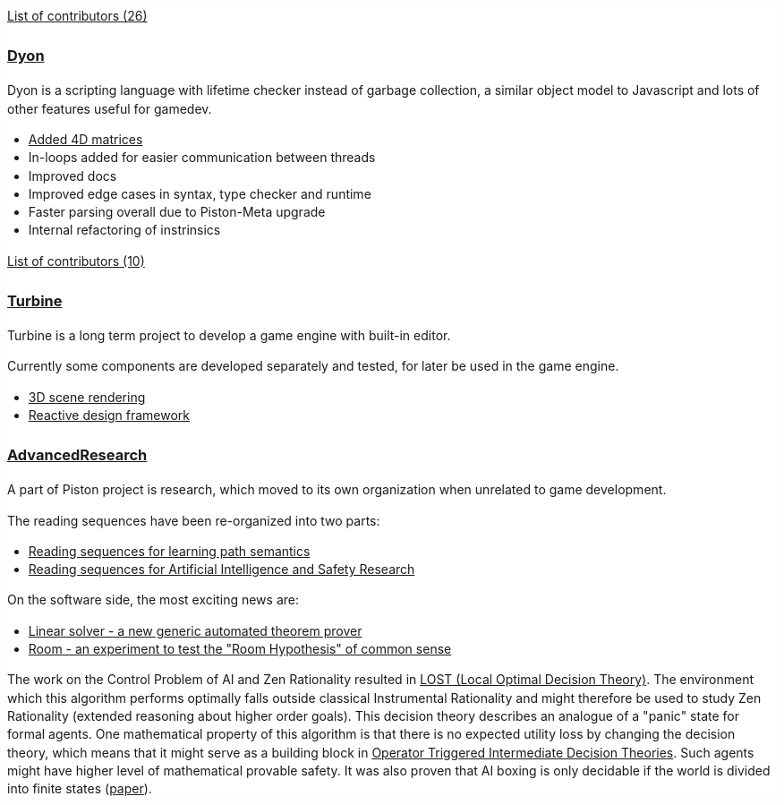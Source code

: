 [List of contributors (26)](https://github.com/PistonDevelopers/imageproc/graphs/contributors)

### [Dyon](https://github.com/pistondevelopers/dyon)

Dyon is a scripting language with lifetime checker instead of garbage collection,
a similar object model to Javascript and lots of other features useful for gamedev.

- [Added 4D matrices](https://github.com/PistonDevelopers/dyon/pull/556)
- In-loops added for easier communication between threads
- Improved docs
- Improved edge cases in syntax, type checker and runtime
- Faster parsing overall due to Piston-Meta upgrade
- Internal refactoring of instrinsics

[List of contributors (10)](https://github.com/PistonDevelopers/dyon/graphs/contributors)

### [Turbine](https://github.com/PistonDevelopers/turbine)

Turbine is a long term project to develop a game engine with built-in editor.

Currently some components are developed separately and tested, for later be used in the game engine.

- [3D scene rendering](https://github.com/PistonDevelopers/turbine/tree/master/scene3d)
- [Reactive design framework](https://github.com/PistonDevelopers/turbine/tree/master/reactive)

### [AdvancedResearch](https://advancedresearch.github.io/)

A part of Piston project is research, which moved to its own organization when unrelated to game development.

The reading sequences have been re-organized into two parts:

- [Reading sequences for learning path semantics](https://github.com/advancedresearch/path_semantics/blob/master/sequences.md)
- [Reading sequences for Artificial Intelligence and Safety Research](https://github.com/advancedresearch/path_semantics/blob/master/ai-sequences.md)

On the software side, the most exciting news are:

- [Linear solver - a new generic automated theorem prover](https://github.com/advancedresearch/linear_solver)
- [Room - an experiment to test the "Room Hypothesis" of common sense](https://github.com/advancedresearch/room)

The work on the Control Problem of AI and Zen Rationality resulted in [LOST (Local Optimal Decision Theory)](https://github.com/advancedresearch/path_semantics/blob/master/papers-wip/local-optimal-safety-theory.pdf).
The environment which this algorithm performs optimally falls outside classical Instrumental Rationality and might therefore be used to study Zen Rationality (extended reasoning about higher order goals).
This decision theory describes an analogue of a "panic" state for formal agents.
One mathematical property of this algorithm is that there is no expected utility loss by changing the decision theory,
which means that it might serve as a building block in [Operator Triggered Intermediate Decision Theories](https://github.com/advancedresearch/path_semantics/blob/master/papers-wip/operator-triggered-intermediate-decision-theories.pdf).
Such agents might have higher level of mathematical provable safety.
It was also proven that AI boxing is only decidable if the world is divided into finite states ([paper](https://github.com/advancedresearch/path_semantics/blob/master/papers-wip/safety-interruption-oracle-for-artificial-intelligence.pdf)).
